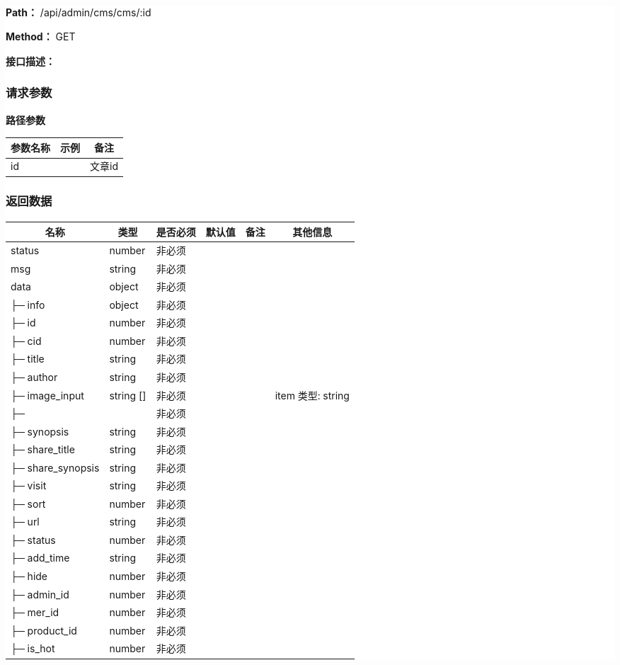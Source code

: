 

**Path：** /api/admin/cms/cms/:id



**Method：** GET



**接口描述：**



### 请求参数



**路径参数**

| 参数名称 | 示例 | 备注   |
| -------- | ---- | ------ |
| id       |      | 文章id |



### 返回数据

| 名称              | 类型      | 是否必须 | 默认值 | 备注 | 其他信息          |
| ----------------- | --------- | -------- | ------ | ---- | ----------------- |
| status            | number    | 非必须   |        |      |                   |
| msg               | string    | 非必须   |        |      |                   |
| data              | object    | 非必须   |        |      |                   |
| ├─ info           | object    | 非必须   |        |      |                   |
| ├─ id             | number    | 非必须   |        |      |                   |
| ├─ cid            | number    | 非必须   |        |      |                   |
| ├─ title          | string    | 非必须   |        |      |                   |
| ├─ author         | string    | 非必须   |        |      |                   |
| ├─ image_input    | string [] | 非必须   |        |      | item 类型: string |
| ├─                |           | 非必须   |        |      |                   |
| ├─ synopsis       | string    | 非必须   |        |      |                   |
| ├─ share_title    | string    | 非必须   |        |      |                   |
| ├─ share_synopsis | string    | 非必须   |        |      |                   |
| ├─ visit          | string    | 非必须   |        |      |                   |
| ├─ sort           | number    | 非必须   |        |      |                   |
| ├─ url            | string    | 非必须   |        |      |                   |
| ├─ status         | number    | 非必须   |        |      |                   |
| ├─ add_time       | string    | 非必须   |        |      |                   |
| ├─ hide           | number    | 非必须   |        |      |                   |
| ├─ admin_id       | number    | 非必须   |        |      |                   |
| ├─ mer_id         | number    | 非必须   |        |      |                   |
| ├─ product_id     | number    | 非必须   |        |      |                   |
| ├─ is_hot         | number    | 非必须   |        |      |                   |